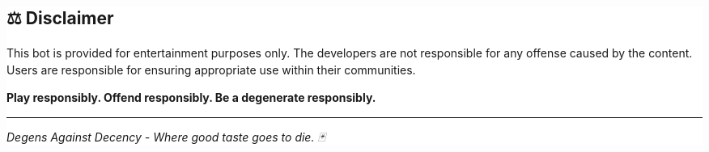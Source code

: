 ## ⚖️ Disclaimer

This bot is provided for entertainment purposes only. The developers are not responsible for any offense caused by the content. Users are responsible for ensuring appropriate use within their communities.

**Play responsibly. Offend responsibly. Be a degenerate responsibly.**

---

*Degens Against Decency - Where good taste goes to die. 🃏*
